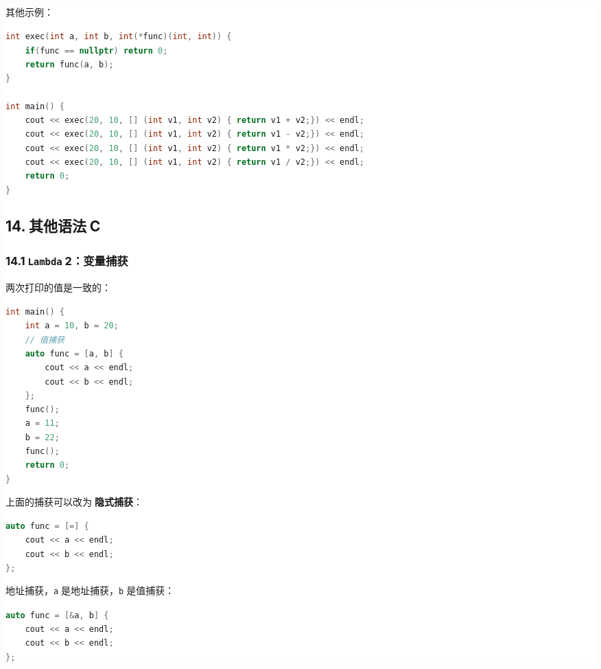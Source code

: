 其他示例：

```cpp
int exec(int a, int b, int(*func)(int, int)) {
    if(func == nullptr) return 0;
    return func(a, b);
}

int main() {
    cout << exec(20, 10, [] (int v1, int v2) { return v1 + v2;}) << endl;
    cout << exec(20, 10, [] (int v1, int v2) { return v1 - v2;}) << endl;
    cout << exec(20, 10, [] (int v1, int v2) { return v1 * v2;}) << endl;
    cout << exec(20, 10, [] (int v1, int v2) { return v1 / v2;}) << endl;
    return 0;
}
```

## 14. 其他语法 C

### 14.1 `Lambda` 2：变量捕获

两次打印的值是一致的：

```cpp
int main() {
    int a = 10, b = 20;
    // 值捕获
    auto func = [a, b] {
        cout << a << endl;
        cout << b << endl;
    };
    func();
    a = 11;
    b = 22;
    func();
    return 0;
}
```

上面的捕获可以改为 **隐式捕获**：

```cpp
auto func = [=] {
    cout << a << endl;
    cout << b << endl;
};
```

地址捕获，`a` 是地址捕获，`b` 是值捕获：

```cpp
auto func = [&a, b] {
    cout << a << endl;
    cout << b << endl;
};
```
